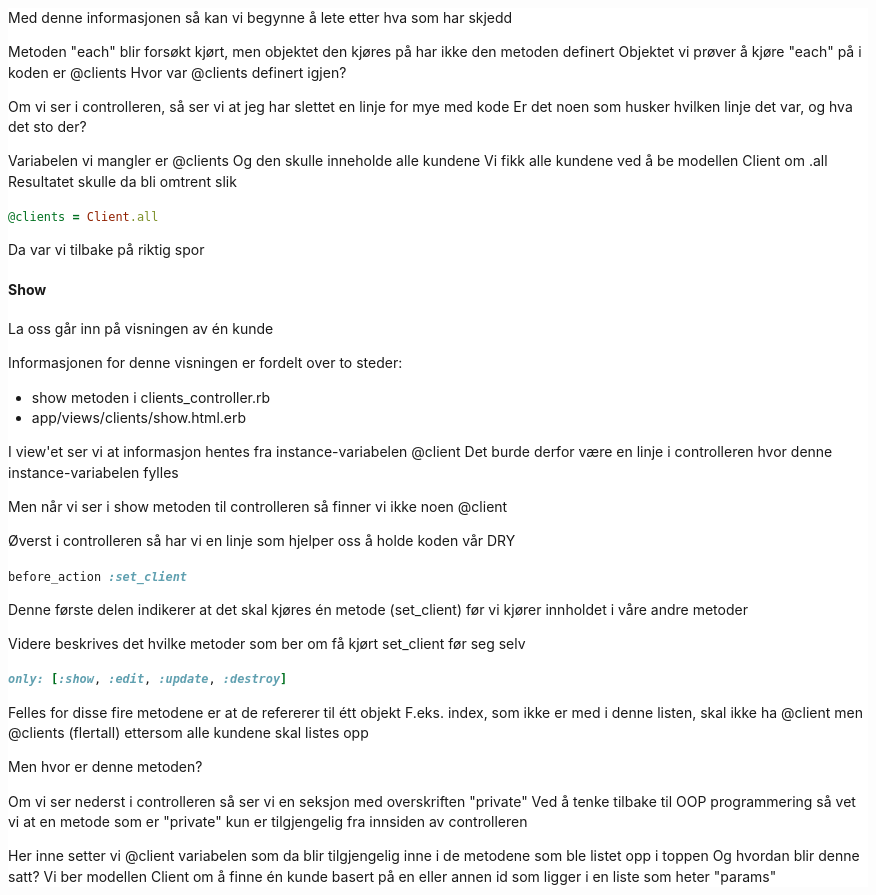 Med denne informasjonen så kan vi begynne å lete etter hva som har skjedd

Metoden "each" blir forsøkt kjørt, men objektet den kjøres på har ikke den metoden definert
Objektet vi prøver å kjøre "each" på i koden er @clients
Hvor var @clients definert igjen?

Om vi ser i controlleren, så ser vi at jeg har slettet en linje for mye med kode
Er det noen som husker hvilken linje det var, og hva det sto der?

Variabelen vi mangler er @clients
Og den skulle inneholde alle kundene
Vi fikk alle kundene ved å be modellen Client om .all
Resultatet skulle da bli omtrent slik

```ruby
@clients = Client.all
```

Da var vi tilbake på riktig spor

#### Show

La oss går inn på visningen av én kunde

Informasjonen for denne visningen er fordelt over to steder:
- show metoden i clients_controller.rb
- app/views/clients/show.html.erb

I view'et ser vi at informasjon hentes fra instance-variabelen @client
Det burde derfor være en linje i controlleren hvor denne instance-variabelen fylles

Men når vi ser i show metoden til controlleren så finner vi ikke noen @client

Øverst i controlleren så har vi en linje som hjelper oss å holde koden vår DRY

```ruby
before_action :set_client
```

Denne første delen indikerer at det skal kjøres én metode (set_client) før vi kjører innholdet i våre andre metoder

Videre beskrives det hvilke metoder som ber om få kjørt set_client før seg selv

```ruby
only: [:show, :edit, :update, :destroy]
```

Felles for disse fire metodene er at de refererer til étt objekt
F.eks. index, som ikke er med i denne listen, skal ikke ha @client men @clients (flertall) ettersom alle kundene skal listes opp

Men hvor er denne metoden?

Om vi ser nederst i controlleren så ser vi en seksjon med overskriften "private"
Ved å tenke tilbake til OOP programmering så vet vi at en metode som er "private" kun er tilgjengelig fra innsiden av controlleren

Her inne setter vi @client variabelen som da blir tilgjengelig inne i de metodene som ble listet opp i toppen
Og hvordan blir denne satt?
Vi ber modellen Client om å finne én kunde basert på en eller annen id som ligger i en liste som heter "params"
